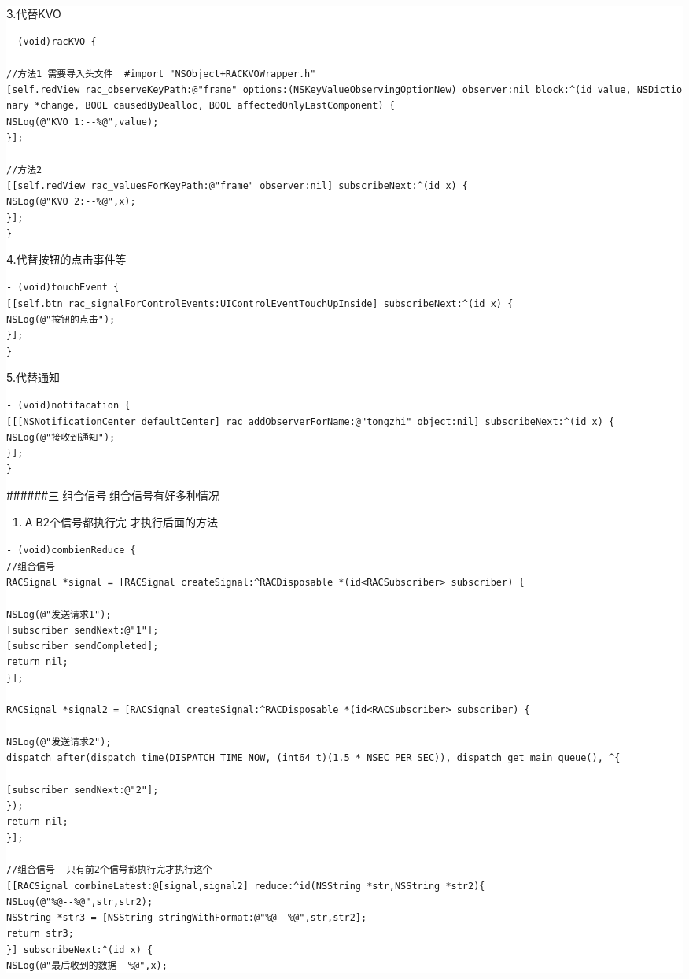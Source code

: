 3.代替KVO
```
- (void)racKVO {

//方法1 需要导入头文件  #import "NSObject+RACKVOWrapper.h"
[self.redView rac_observeKeyPath:@"frame" options:(NSKeyValueObservingOptionNew) observer:nil block:^(id value, NSDictionary *change, BOOL causedByDealloc, BOOL affectedOnlyLastComponent) {
NSLog(@"KVO 1:--%@",value);
}];

//方法2
[[self.redView rac_valuesForKeyPath:@"frame" observer:nil] subscribeNext:^(id x) {
NSLog(@"KVO 2:--%@",x);
}];
}
```
4.代替按钮的点击事件等
```
- (void)touchEvent {
[[self.btn rac_signalForControlEvents:UIControlEventTouchUpInside] subscribeNext:^(id x) {
NSLog(@"按钮的点击");
}];
}
```
5.代替通知
```
- (void)notifacation {
[[[NSNotificationCenter defaultCenter] rac_addObserverForName:@"tongzhi" object:nil] subscribeNext:^(id x) {
NSLog(@"接收到通知");
}];
}
```
######三 组合信号
组合信号有好多种情况
1. A B2个信号都执行完 才执行后面的方法
```
- (void)combienReduce {
//组合信号
RACSignal *signal = [RACSignal createSignal:^RACDisposable *(id<RACSubscriber> subscriber) {

NSLog(@"发送请求1");
[subscriber sendNext:@"1"];
[subscriber sendCompleted];
return nil;
}];

RACSignal *signal2 = [RACSignal createSignal:^RACDisposable *(id<RACSubscriber> subscriber) {

NSLog(@"发送请求2");
dispatch_after(dispatch_time(DISPATCH_TIME_NOW, (int64_t)(1.5 * NSEC_PER_SEC)), dispatch_get_main_queue(), ^{

[subscriber sendNext:@"2"];
});
return nil;
}];

//组合信号  只有前2个信号都执行完才执行这个
[[RACSignal combineLatest:@[signal,signal2] reduce:^id(NSString *str,NSString *str2){
NSLog(@"%@--%@",str,str2);
NSString *str3 = [NSString stringWithFormat:@"%@--%@",str,str2];
return str3;
}] subscribeNext:^(id x) {
NSLog(@"最后收到的数据--%@",x);
```